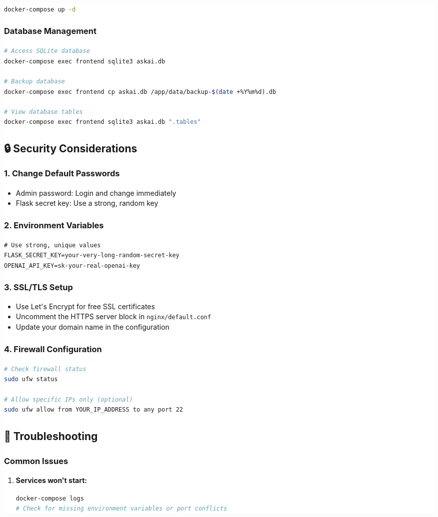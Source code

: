 ```bash
docker-compose up -d
```

### Database Management

```bash
# Access SQLite database
docker-compose exec frontend sqlite3 askai.db

# Backup database
docker-compose exec frontend cp askai.db /app/data/backup-$(date +%Y%m%d).db

# View database tables
docker-compose exec frontend sqlite3 askai.db ".tables"
```

## 🔒 Security Considerations

### 1. Change Default Passwords
- Admin password: Login and change immediately
- Flask secret key: Use a strong, random key

### 2. Environment Variables
```env
# Use strong, unique values
FLASK_SECRET_KEY=your-very-long-random-secret-key
OPENAI_API_KEY=sk-your-real-openai-key
```

### 3. SSL/TLS Setup
- Use Let's Encrypt for free SSL certificates
- Uncomment the HTTPS server block in `nginx/default.conf`
- Update your domain name in the configuration

### 4. Firewall Configuration
```bash
# Check firewall status
sudo ufw status

# Allow specific IPs only (optional)
sudo ufw allow from YOUR_IP_ADDRESS to any port 22
```

## 🚨 Troubleshooting

### Common Issues

1. **Services won't start:**
   ```bash
   docker-compose logs
   # Check for missing environment variables or port conflicts
   ```
